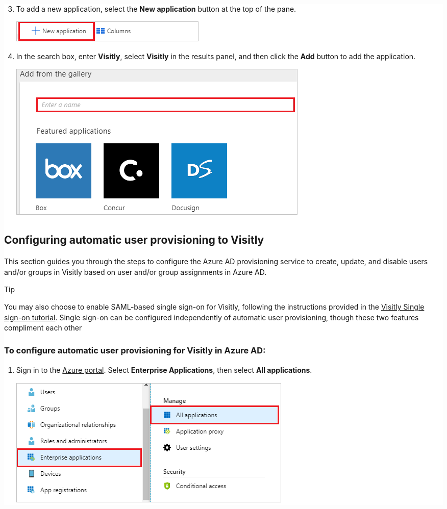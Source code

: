 3. To add a new application, select the **New application** button at the top of the pane.

	![The New application button](common/add-new-app.png)

4. In the search box, enter **Visitly**, select **Visitly** in the results panel, and then click the **Add** button to add the application.

	![Visitly  in the results list](common/search-new-app.png)

## Configuring automatic user provisioning to Visitly  

This section guides you through the steps to configure the Azure AD provisioning service to create, update, and disable users and/or groups in Visitly  based on user and/or group assignments in Azure AD.

> [!TIP]
> You may also choose to enable SAML-based single sign-on for Visitly, following the instructions provided in the [Visitly Single sign-on tutorial](Visitly-tutorial.md). Single sign-on can be configured independently of automatic user provisioning, though these two features compliment each other

### To configure automatic user provisioning for Visitly  in Azure AD:

1. Sign in to the [Azure portal](https://portal.azure.com). Select **Enterprise Applications**, then select **All applications**.

	![Enterprise applications blade](common/enterprise-applications.png)
